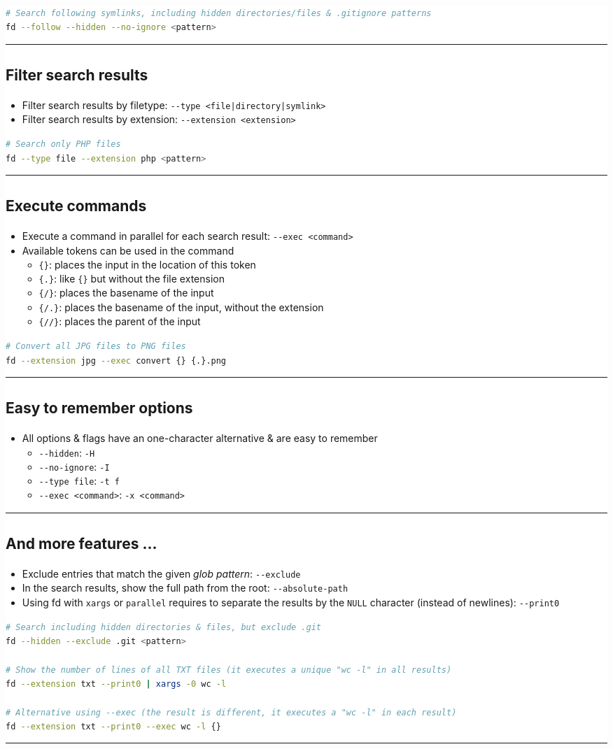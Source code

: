 ```bash
# Search following symlinks, including hidden directories/files & .gitignore patterns
fd --follow --hidden --no-ignore <pattern>
```

---

## Filter search results

* Filter search results by filetype: `--type <file|directory|symlink>`
* Filter search results by extension: `--extension <extension>`

```bash
# Search only PHP files
fd --type file --extension php <pattern>
```

---

## Execute commands

* Execute a command in parallel for each search result: `--exec <command>`
* Available tokens can be used in the command
  * `{}`: places the input in the location of this token
  * `{.}`: like `{}` but without the file extension
  * `{/}`: places the basename of the input
  * `{/.}`: places the basename of the input, without the extension
  * `{//}`: places the parent of the input

```bash
# Convert all JPG files to PNG files
fd --extension jpg --exec convert {} {.}.png
```

---

## Easy to remember options

* All options & flags have an one-character alternative & are easy to remember
  * `--hidden`: `-H`
  * `--no-ignore`: `-I`
  * `--type file`: `-t f`
  * `--exec <command>`: `-x <command>`

---

## And more features ...

* Exclude entries that match the given *glob pattern*: `--exclude`
* In the search results, show the full path from the root: `--absolute-path`
* Using fd with `xargs` or `parallel` requires to separate the results by the `NULL` character (instead of newlines): `--print0`

```bash
# Search including hidden directories & files, but exclude .git
fd --hidden --exclude .git <pattern>

# Show the number of lines of all TXT files (it executes a unique "wc -l" in all results)
fd --extension txt --print0 | xargs -0 wc -l

# Alternative using --exec (the result is different, it executes a "wc -l" in each result)
fd --extension txt --print0 --exec wc -l {}
```

---